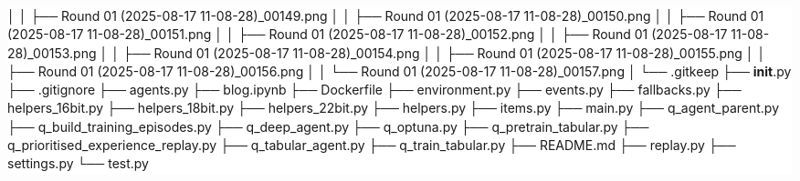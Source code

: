 │   │   ├── Round 01 (2025-08-17 11-08-28)_00149.png
│   │   ├── Round 01 (2025-08-17 11-08-28)_00150.png
│   │   ├── Round 01 (2025-08-17 11-08-28)_00151.png
│   │   ├── Round 01 (2025-08-17 11-08-28)_00152.png
│   │   ├── Round 01 (2025-08-17 11-08-28)_00153.png
│   │   ├── Round 01 (2025-08-17 11-08-28)_00154.png
│   │   ├── Round 01 (2025-08-17 11-08-28)_00155.png
│   │   ├── Round 01 (2025-08-17 11-08-28)_00156.png
│   │   └── Round 01 (2025-08-17 11-08-28)_00157.png
│   └── .gitkeep
├── __init__.py
├── .gitignore
├── agents.py
├── blog.ipynb
├── Dockerfile
├── environment.py
├── events.py
├── fallbacks.py
├── helpers_16bit.py
├── helpers_18bit.py
├── helpers_22bit.py
├── helpers.py
├── items.py
├── main.py
├── q_agent_parent.py
├── q_build_training_episodes.py
├── q_deep_agent.py
├── q_optuna.py
├── q_pretrain_tabular.py
├── q_prioritised_experience_replay.py
├── q_tabular_agent.py
├── q_train_tabular.py
├── README.md
├── replay.py
├── settings.py
└── test.py
